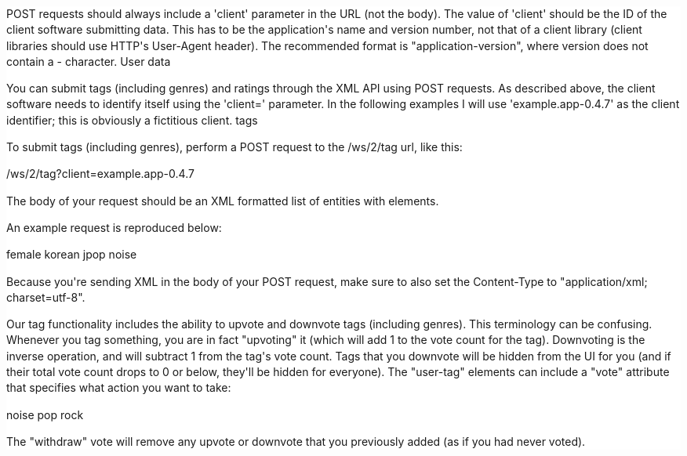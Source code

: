 POST requests should always include a 'client' parameter in the URL (not the body). The value of 'client' should be the ID of the client software submitting data. This has to be the application's name and version number, not that of a client library (client libraries should use HTTP's User-Agent header). The recommended format is "application-version", where version does not contain a - character.
User data

You can submit tags (including genres) and ratings through the XML API using POST requests. As described above, the client software needs to identify itself using the 'client=' parameter. In the following examples I will use 'example.app-0.4.7' as the client identifier; this is obviously a fictitious client.
tags

To submit tags (including genres), perform a POST request to the /ws/2/tag url, like this:

  /ws/2/tag?client=example.app-0.4.7

The body of your request should be an XML formatted list of entities with <user-tag> elements.

An example request is reproduced below:

<metadata xmlns="http://musicbrainz.org/ns/mmd-2.0#">
    <artist-list>
        <artist id="a16d1433-ba89-4f72-a47b-a370add0bb56">
            <user-tag-list>
                <user-tag><name>female</name></user-tag>
                <user-tag><name>korean</name></user-tag>
                <user-tag><name>jpop</name></user-tag>
            </user-tag-list>
        </artist>
    </artist-list>
    <recording-list>
        <recording id="047ea202-b98d-46ae-97f7-0180a20ee5cf">
            <user-tag-list>
                <user-tag><name>noise</name></user-tag>
            </user-tag-list>
        </recording>
    </recording-list>
</metadata>

Because you're sending XML in the body of your POST request, make sure to also set the Content-Type to "application/xml; charset=utf-8".

Our tag functionality includes the ability to upvote and downvote tags (including genres). This terminology can be confusing. Whenever you tag something, you are in fact "upvoting" it (which will add 1 to the vote count for the tag). Downvoting is the inverse operation, and will subtract 1 from the tag's vote count. Tags that you downvote will be hidden from the UI for you (and if their total vote count drops to 0 or below, they'll be hidden for everyone). The "user-tag" elements can include a "vote" attribute that specifies what action you want to take:

<user-tag vote="upvote"><name>noise</name></user-tag>
<user-tag vote="downvote"><name>pop</name></user-tag>
<user-tag vote="withdraw"><name>rock</name></user-tag>

The "withdraw" vote will remove any upvote or downvote that you previously added (as if you had never voted).
